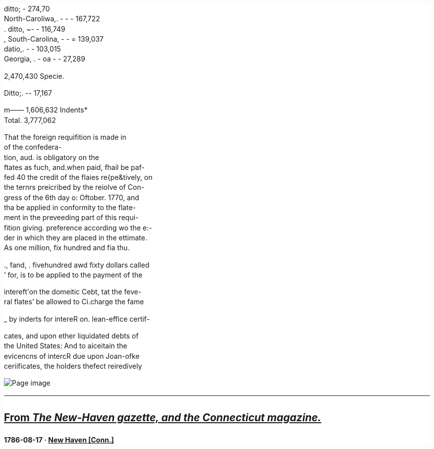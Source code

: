 ditto; - 274,70  
North-Caroliwa,. - - - 167,722  
. ditto, ~- - 116,749  
, South-Carolina, - - = 139,037  
datio,. - - 103,015  
Georgia, . - oa - - 27,289  
  
  
  
2,470,430 Specie.  
  
Ditto;. -- 17,167  
  
m—— 1,606,632 Indents*  
Total. 3,777,062  
  
That the foreign requifition is made in  
of the confedera-  
tion, aud. is obligatory on the  
ftates as fuch, and.when paid, fhail be paf-  
fed 40 the credit of the flaies re{pe&amp;tively, on  
the ternrs preicribed by the reiolve of Con-  
gress of the 6th day o: Oftober. 1770, and  
tha be applied in conformity to the flate-  
ment in the preveeding part of this requi-  
fition giving. preference according wo the e:-  
der in which they are placed in the ettimate.  
As one million, fix hundred and fia thu.  
  
  
  
., fand, . fivehundred awd fixty dollars called  
’ for, is to be applied to the payment of the  
  
intereft&#x27;on the domeitic Cebt, tat the feve-  
ral flates’ be allowed to Ci.charge the fame  
  
_ by inderts for intereR on. lean-effice certif-  
  
cates, and upon ether liquidated debts of  
the United States: And to aiceitain the  
evicencns of intercR due upon Joan-ofke  
ceriificates, the holders thefect reiredively
</td><td style="width: 50%; max-height: 75%; margin: auto; display: block;">
<img alt="Page image" src="https://iiif.archive.org/image/iiif/2/sim_new-haven-gazette-and-the-connecticut-magazine_1786-08-17_1_27%2Fsim_new-haven-gazette-and-the-connecticut-magazine_1786-08-17_1_27_jp2.zip%2Fsim_new-haven-gazette-and-the-connecticut-magazine_1786-08-17_1_27_jp2%2Fsim_new-haven-gazette-and-the-connecticut-magazine_1786-08-17_1_27_0004.jp2/pct:32.782904322486644,10.632911392405063,52.84118504128217,79.30379746835443/,600/0/default.jpg"/>
</td>
</tr></table>

---

## [From _The New-Haven gazette, and the Connecticut magazine._](https://archive.org/details/sim_new-haven-gazette-and-the-connecticut-magazine_1786-08-17_1_27/page/n5/mode/1up?view=theater)

#### 1786-08-17 &middot; [New Haven [Conn.]](http://dbpedia.org/resource/New_Haven%2C_Connecticut)

